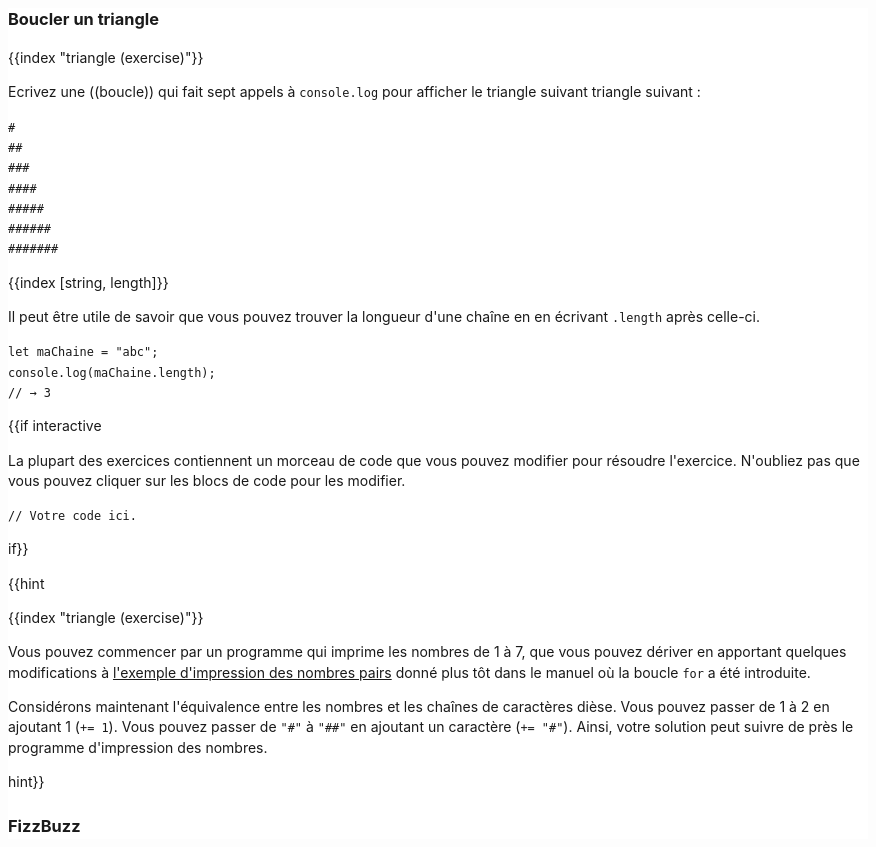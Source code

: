### Boucler un triangle

{{index "triangle (exercise)"}}

Ecrivez une ((boucle)) qui fait sept appels à `console.log` pour afficher le triangle suivant
triangle suivant :

```{lang: null}
#
##
###
####
#####
######
#######
```

{{index [string, length]}}

Il peut être utile de savoir que vous pouvez trouver la longueur d'une chaîne en
en écrivant `.length` après celle-ci.

```
let maChaine = "abc";
console.log(maChaine.length);
// → 3
```

{{if interactive

La plupart des exercices contiennent un morceau de code que vous pouvez
modifier pour résoudre l'exercice. N'oubliez pas que vous pouvez cliquer
sur les blocs de code pour les modifier.

```
// Votre code ici.
```
if}}

{{hint

{{index "triangle (exercise)"}}

Vous pouvez commencer par un programme qui imprime les nombres de 1 à 7,
que vous pouvez dériver en apportant quelques modifications à [l'exemple d'impression des nombres pairs](program_structure#loops) donné plus tôt dans le manuel
où la boucle `for` a été introduite.

Considérons maintenant l'équivalence entre les nombres et les chaînes de
caractères dièse. Vous pouvez passer de 1 à 2 en ajoutant 1 (`+= 1`).
Vous pouvez passer de `"#"` à `"##"` en ajoutant un caractère (`+= "#"`).
Ainsi, votre solution peut suivre de près le programme d'impression des
nombres.

hint}}

### FizzBuzz
